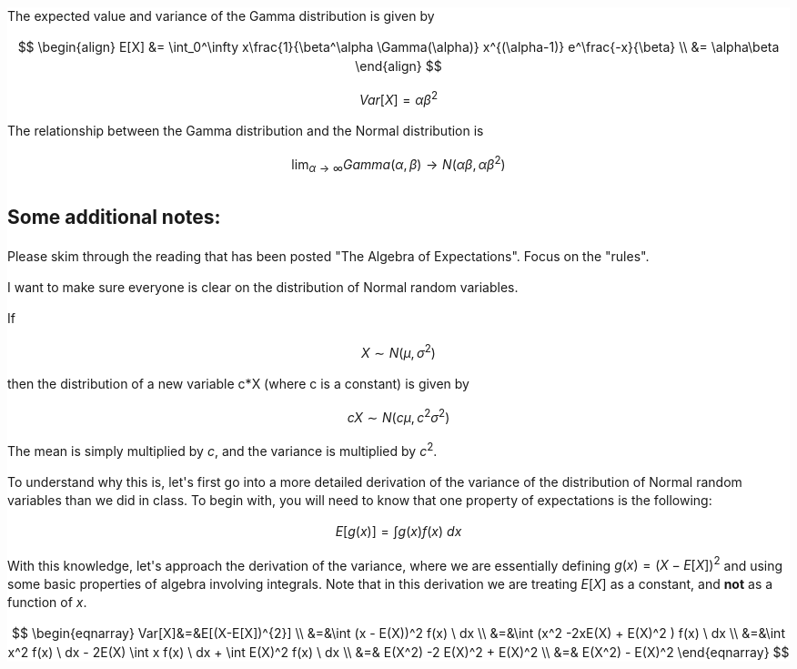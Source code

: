 
The expected value and variance of the Gamma distribution is given by

$$ \begin{align} E[X] &= \int_0^\infty x\frac{1}{\beta^\alpha \Gamma(\alpha)} x^{(\alpha-1)} e^\frac{-x}{\beta} \\
&= \alpha\beta \end{align} $$


$$ Var[X] = \alpha\beta^2 $$


The relationship between the Gamma distribution and the Normal distribution is

$$ \lim_{\alpha \to \infty} Gamma(\alpha,\beta) \to N(\alpha \beta,\alpha\beta^2) $$


Some additional notes:
-------------------------

Please skim through the reading that has been posted "The Algebra of Expectations". Focus on the "rules".

I want to make sure everyone is clear on the distribution of Normal random variables.

If 

$$
X\sim N(\mu,\sigma^{2})
$$

then the distribution of a new variable c*X (where c is a constant) is given by

$$
cX\sim N(c\mu,c^{2}\sigma^{2})
$$

The mean is simply multiplied by $c$, and the variance is multiplied by $c^{2}$.

To understand why this is, let's first go into a more detailed derivation of 
the variance of the distribution of Normal random variables than we did in class.
To begin with, you will need to know that one property of expectations is the following:

$$
E[ g(x) ] = \int g(x) f(x) \ dx
$$

With this knowledge, let's approach the derivation of the variance, where 
we are essentially defining $g(x) = (X-E[X])^2$ and using some basic properties
of algebra involving integrals.  Note that in this derivation we are treating
$E[X]$ as a constant, and **not** as a function of $x$.

$$
\begin{eqnarray}
Var[X]&=&E[(X-E[X])^{2}] \\
&=&\int (x - E(X))^2 f(x) \ dx \\
&=&\int (x^2 -2xE(X) + E(X)^2 ) f(x) \ dx \\
&=&\int x^2 f(x) \ dx - 2E(X) \int x f(x) \ dx + \int E(X)^2 f(x) \ dx \\
&=& E(X^2) -2 E(X)^2 + E(X)^2 \\
&=& E(X^2) - E(X)^2 
\end{eqnarray}
$$
